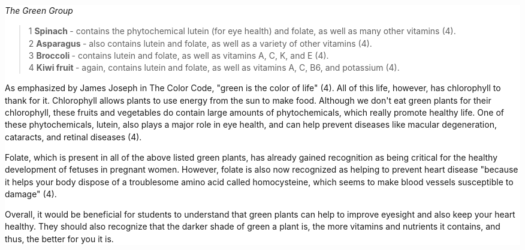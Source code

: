 <p>
  <i>
   The Green Group
  </i>
 </p>

<blockquote>
  <dl>
   <dt>
    1
    <b>
     Spinach
    </b>
    - contains the phytochemical lutein (for eye health) and folate, as well as many other vitamins (4).
    <dt>
     2
     <b>
      Asparagus
     </b>
     - also contains lutein and folate, as well as a variety of other vitamins (4).
     <dt>
      3
      <b>
       Broccoli
      </b>
      - contains lutein and folate, as well as vitamins A, C, K, and E (4).
      <dt>
       4
       <b>
        Kiwi fruit
       </b>
       - again, contains lutein and folate, as well as vitamins A, C, B6, and potassium (4).
      </dt>
     </dt>
    </dt>
   </dt>
  </dl>
 </blockquote>
 <p>
  As emphasized by James Joseph in The Color Code, "green is the color of life" (4). All of this life, however, has chlorophyll to thank for it. Chlorophyll allows plants to use energy from the sun to make food. Although we don't eat green plants for their chlorophyll, these fruits and vegetables do contain large amounts of phytochemicals, which really promote healthy life. One of these phytochemicals, lutein, also plays a major role in eye health, and can help prevent diseases like macular degeneration, cataracts, and retinal diseases (4).
 </p>
<p>
  Folate, which is present in all of the above listed green plants, has already gained recognition as being critical for the healthy development of fetuses in pregnant women. However, folate is also now recognized as helping to prevent heart disease "because it helps your body dispose of a troublesome amino acid called homocysteine, which seems to make blood vessels susceptible to damage" (4).
 </p>
<p>
  Overall, it would be beneficial for students to understand that green plants can help to improve eyesight and also keep your heart healthy. They should also recognize that the darker shade of green a plant is, the more vitamins and nutrients it contains, and thus, the better for you it is.
 </p>
